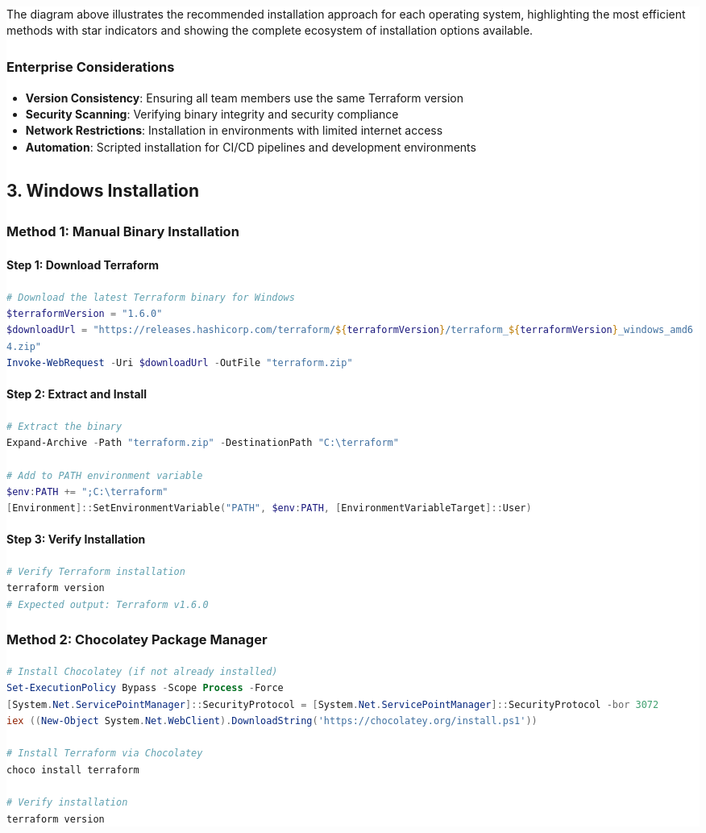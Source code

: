 The diagram above illustrates the recommended installation approach for each operating system, highlighting the most efficient methods with star indicators and showing the complete ecosystem of installation options available.

### Enterprise Considerations
- **Version Consistency**: Ensuring all team members use the same Terraform version
- **Security Scanning**: Verifying binary integrity and security compliance
- **Network Restrictions**: Installation in environments with limited internet access
- **Automation**: Scripted installation for CI/CD pipelines and development environments

## 3. Windows Installation

### Method 1: Manual Binary Installation

#### Step 1: Download Terraform
```powershell
# Download the latest Terraform binary for Windows
$terraformVersion = "1.6.0"
$downloadUrl = "https://releases.hashicorp.com/terraform/${terraformVersion}/terraform_${terraformVersion}_windows_amd64.zip"
Invoke-WebRequest -Uri $downloadUrl -OutFile "terraform.zip"
```

#### Step 2: Extract and Install
```powershell
# Extract the binary
Expand-Archive -Path "terraform.zip" -DestinationPath "C:\terraform"

# Add to PATH environment variable
$env:PATH += ";C:\terraform"
[Environment]::SetEnvironmentVariable("PATH", $env:PATH, [EnvironmentVariableTarget]::User)
```

#### Step 3: Verify Installation
```powershell
# Verify Terraform installation
terraform version
# Expected output: Terraform v1.6.0
```

### Method 2: Chocolatey Package Manager
```powershell
# Install Chocolatey (if not already installed)
Set-ExecutionPolicy Bypass -Scope Process -Force
[System.Net.ServicePointManager]::SecurityProtocol = [System.Net.ServicePointManager]::SecurityProtocol -bor 3072
iex ((New-Object System.Net.WebClient).DownloadString('https://chocolatey.org/install.ps1'))

# Install Terraform via Chocolatey
choco install terraform

# Verify installation
terraform version
```
